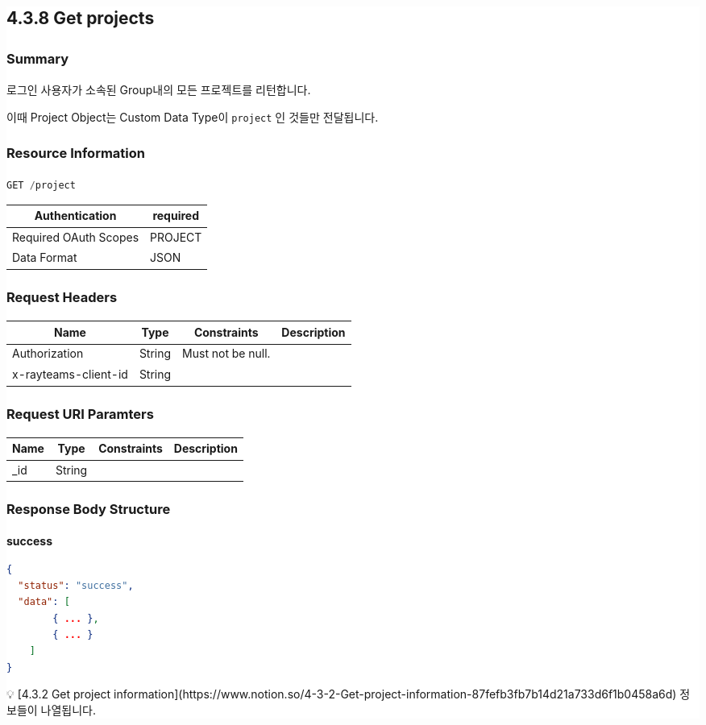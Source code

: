 ## 4.3.8 Get projects

### Summary

로그인 사용자가 소속된 Group내의 모든 프로젝트를 리턴합니다.

이때 Project Object는 Custom Data Type이 `project` 인 것들만 전달됩니다.

### Resource Information

```jsx
GET /project
```

| Authentication | required |
| --- | --- |
| Required OAuth Scopes | PROJECT |
| Data Format | JSON |

### Request Headers

| Name | Type | Constraints | Description |
| --- | --- | --- | --- |
| Authorization | String | Must not be null. |  |
| x-rayteams-client-id | String |  |  |

### Request URI Paramters

| Name | Type | Constraints | Description |
| --- | --- | --- | --- |
| _id | String |  |  |

### Response Body Structure

**success**

```json
{
  "status": "success",
  "data": [
		{ ... },
		{ ... }
	]
}
```

<aside>
💡 [4.3.2 Get project information](https://www.notion.so/4-3-2-Get-project-information-87fefb3fb7b14d21a733d6f1b0458a6d) 정보들이 나열됩니다.

</aside>
